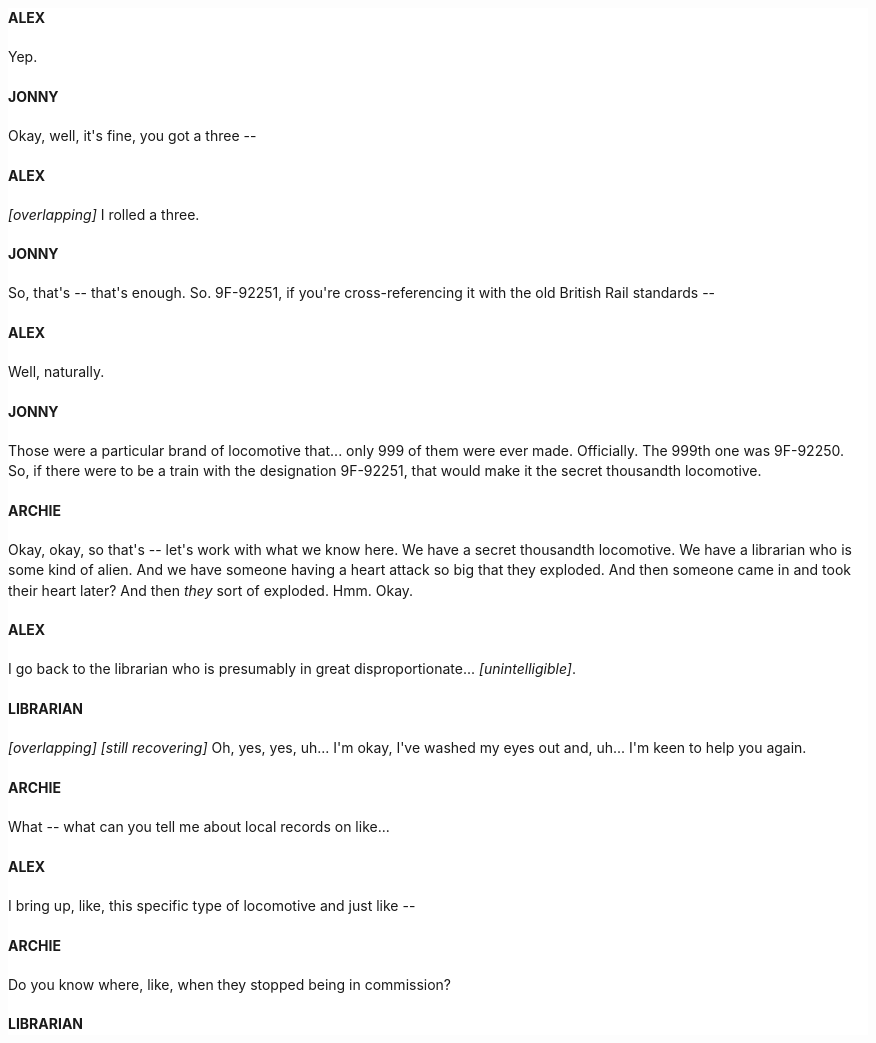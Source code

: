 #### ALEX

Yep.

#### JONNY

Okay, well, it's fine, you got a three --

#### ALEX

_[overlapping]_ I rolled a three.

#### JONNY

So, that's -- that's enough. So. 9F-92251, if you're cross-referencing it with the old British Rail standards --

#### ALEX

Well, naturally.

#### JONNY

Those were a particular brand of locomotive that... only 999 of them were ever made. Officially. The 999th one was 9F-92250. So, if there were to be a train with the designation 9F-92251, that would make it the secret thousandth locomotive.

#### ARCHIE

Okay, okay, so that's -- let's work with what we know here. We have a secret thousandth locomotive. We have a librarian who is some kind of alien. And we have someone having a heart attack so big that they exploded. And then someone came in and took their heart later? And then *they* sort of exploded. Hmm. Okay.

#### ALEX

I go back to the librarian who is presumably in great disproportionate... _[unintelligible]_.

#### LIBRARIAN

_[overlapping]_ _[still recovering]_ Oh, yes, yes, uh... I'm okay, I've washed my eyes out and, uh... I'm keen to help you again.

#### ARCHIE

What -- what can you tell me about local records on like...

#### ALEX

I bring up, like, this specific type of locomotive and just like --

#### ARCHIE

Do you know where, like, when they stopped being in commission?

#### LIBRARIAN


[^1]: unsure of this